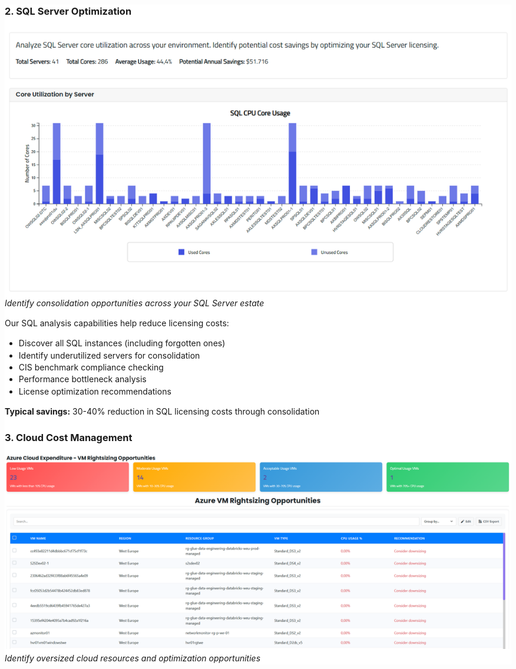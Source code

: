 ### 2. SQL Server Optimization

![SQL Consolidation](ScreenShots/SQLRightSizingAndConsolidationOppertunities.png)
*Identify consolidation opportunities across your SQL Server estate*

Our SQL analysis capabilities help reduce licensing costs:
- Discover all SQL instances (including forgotten ones)
- Identify underutilized servers for consolidation
- CIS benchmark compliance checking
- Performance bottleneck analysis
- License optimization recommendations

**Typical savings:** 30-40% reduction in SQL licensing costs through consolidation

### 3. Cloud Cost Management

![Cloud Rightsizing](ScreenShots/CloudVMRightSizingOppertunities.png)
*Identify oversized cloud resources and optimization opportunities*
